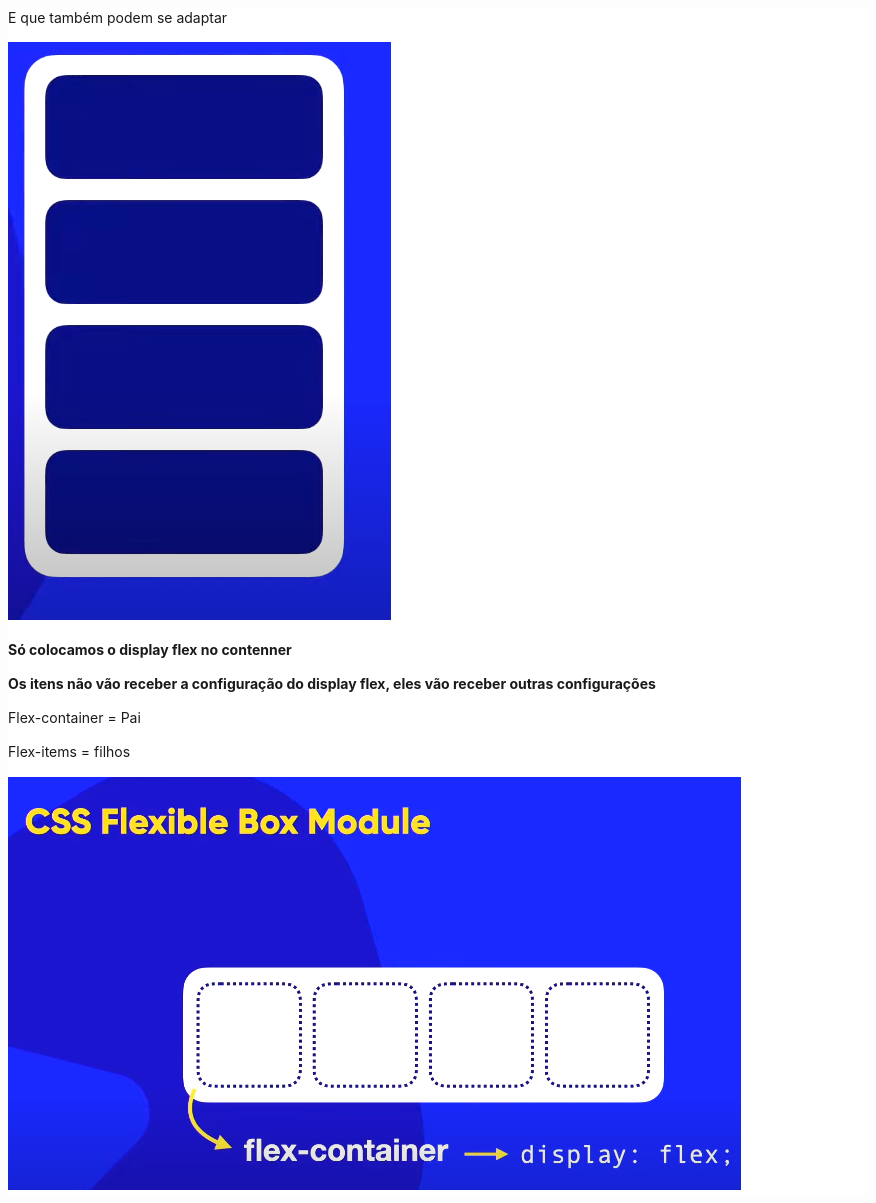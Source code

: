 E que também podem se adaptar

![foto15](img/15.PNG)

**Só colocamos o display flex no contenner**

**Os itens não vão receber a configuração do display flex, eles vão receber outras configurações**

Flex-container = Pai

Flex-items = filhos

![foto17](img/17.PNG)
